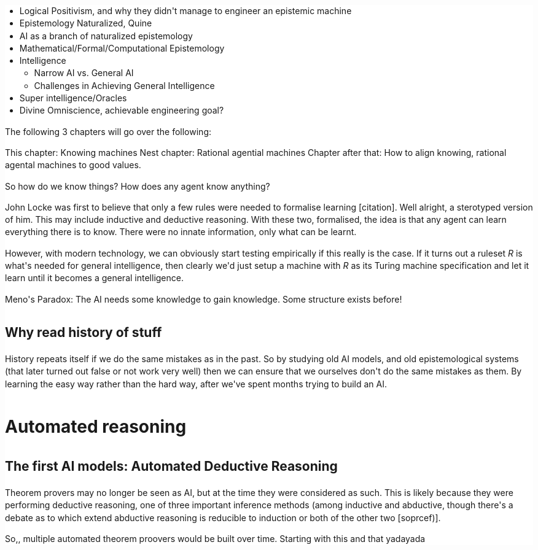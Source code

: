 
- Logical Positivism, and why they didn't manage to engineer an epistemic machine 
- Epistemology Naturalized, Quine
- AI as a branch of naturalized epistemology
- Mathematical/Formal/Computational Epistemology
- Intelligence
	- Narrow AI vs. General AI
	- Challenges in Achieving General Intelligence
- Super intelligence/Oracles
- Divine Omniscience, achievable engineering goal?


The following 3 chapters will go over the following:

This chapter: Knowing machines
Nest chapter: Rational agential machines
Chapter after that: How to align knowing, rational agental machines to good values.


So how do we know things? How does any agent know anything? 

John Locke was first to believe that only a few rules were needed to formalise learning [citation]. Well alright, a sterotyped version of him. This may include inductive and deductive reasoning. With these two, formalised, the idea is that any agent can learn everything there is to know. There were no innate information, only what can be learnt.

However, with modern technology, we can obviously start testing empirically if this really is the case. If it turns out a ruleset $R$ is what's needed for general intelligence, then clearly we'd just setup a machine with $R$ as its Turing machine specification and let it learn until it becomes a general intelligence. 





Meno's Paradox: The AI needs some knowledge to gain knowledge. Some structure exists before!

## Why read history of stuff

History repeats itself if we do the same mistakes as in the past. So by studying old AI models, and old epistemological systems (that later turned out false or not work very well) then we can ensure that we ourselves don't do the same mistakes as them. By learning the easy way rather than the hard way, after we've spent months trying to build an AI. 

# Automated reasoning

## The first AI models: Automated Deductive Reasoning

Theorem provers may no longer be seen as AI, but at the time they were considered as such. This is likely because they were performing deductive reasoning, one of three important inference methods (among inductive and abductive, though there's a debate as to which extend abductive reasoning is reducible to induction or both of the other two [soprcef)]. 

So,, multiple automated theorem proovers would be built over time. Starting with this and that yadayada
